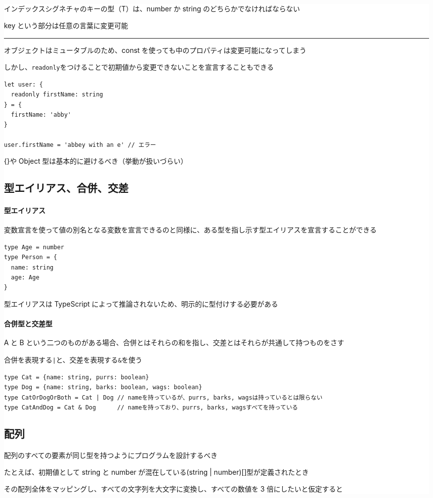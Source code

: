 インデックスシグネチャのキーの型（T）は、number か string のどちらかでなければならない

key という部分は任意の言葉に変更可能

---

オブジェクトはミュータブルのため、const を使っても中のプロパティは変更可能になってしまう

しかし、`readonly`をつけることで初期値から変更できないことを宣言することもできる

```
let user: {
  readonly firstName: string
} = {
  firstName: 'abby'
}

user.firstName = 'abbey with an e' // エラー
```

{}や Object 型は基本的に避けるべき（挙動が扱いづらい）

## 型エイリアス、合併、交差

#### 型エイリアス

変数宣言を使って値の別名となる変数を宣言できるのと同様に、ある型を指し示す型エイリアスを宣言することができる

```
type Age = number
type Person = {
  name: string
  age: Age
}
```

型エイリアスは TypeScript によって推論されないため、明示的に型付けする必要がある

#### 合併型と交差型

A と B という二つのものがある場合、合併とはそれらの和を指し、交差とはそれらが共通して持つものをさす

合併を表現する`|`と、交差を表現する`&`を使う

```
type Cat = {name: string, purrs: boolean}
type Dog = {name: string, barks: boolean, wags: boolean}
type CatOrDogOrBoth = Cat | Dog // nameを持っているが、purrs, barks, wagsは持っているとは限らない
type CatAndDog = Cat & Dog      // nameを持っており、purrs, barks, wagsすべてを持っている
```

## 配列

配列のすべての要素が同じ型を持つようにプログラムを設計するべき

たとえば、初期値として string と number が混在している(string | number)[]型が定義されたとき

その配列全体をマッピングし、すべての文字列を大文字に変換し、すべての数値を 3 倍にしたいと仮定すると
